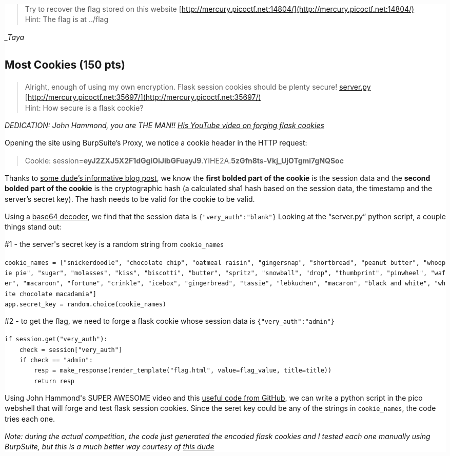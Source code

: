 >Try to recover the flag stored on this website [http://mercury.picoctf.net:14804/](http://mercury.picoctf.net:14804/)  
Hint: The flag is at ../flag

*_Taya*

## Most Cookies (150 pts)

>Alright, enough of using my own encryption. Flask session cookies should be plenty secure! [server.py](https://mercury.picoctf.net/static/1e4bd835ad3e7fe776d49e7b8cc280c1/server.py) [http://mercury.picoctf.net:35697/](http://mercury.picoctf.net:35697/)  
 Hint: How secure is a flask cookie?

*DEDICATION: John Hammond, you are THE MAN!! [His YouTube video on forging flask cookies](https://www.youtube.com/watch?v=kru8On32BqY)*

Opening the site using BurpSuite’s Proxy, we notice a cookie header in the HTTP request:  
>Cookie: session=__eyJ2ZXJ5X2F1dGgiOiJibGFuayJ9__.YIHE2A.__5zGfn8ts-Vkj_UjOTgmi7gNQSoc__

Thanks to [some dude’s informative blog post](https://blog.paradoxis.nl/defeating-flasks-session-management-65706ba9d3ce), we know the __first bolded part of the cookie__ is the session data and the __second bolded part of the cookie__ is the cryptographic hash (a calculated sha1 hash based on the session data, the timestamp and the server’s secret key). The hash needs to be valid for the cookie to be valid.

Using a [base64 decoder](https://www.base64decode.org/), we find that the session data is `{"very_auth":"blank"}`
Looking at the “server.py” python script, a couple things stand out:

#1 - the server's secret key is a random string from `cookie_names`
    
    cookie_names = ["snickerdoodle", "chocolate chip", "oatmeal raisin", "gingersnap", "shortbread", "peanut butter", "whoopie pie", "sugar", "molasses", "kiss", "biscotti", "butter", "spritz", "snowball", "drop", "thumbprint", "pinwheel", "wafer", "macaroon", "fortune", "crinkle", "icebox", "gingerbread", "tassie", "lebkuchen", "macaron", "black and white", "white chocolate macadamia"]
    app.secret_key = random.choice(cookie_names)
    
#2 - to get the flag, we need to forge a flask cookie whose session data is `{"very_auth":"admin"}`

    if session.get("very_auth"):
        check = session["very_auth"]
        if check == "admin":
            resp = make_response(render_template("flag.html", value=flag_value, title=title))
			return resp

Using John Hammond's SUPER AWESOME video and this [useful code from GitHub](https://github.com/noraj/flask-session-cookie-manager/blob/master/flask_session_cookie_manager3.py), we can write a python script in the pico webshell that will forge and test flask session cookies. Since the seret key could be any of the strings in `cookie_names`, the code tries each one.

*Note: during the actual competition, the code just generated the encoded flask cookies and I tested each one manually using BurpSuite, but this is a much better way courtesy of [this dude](https://www.youtube.com/watch?v=7DCHD6oEf68)*
